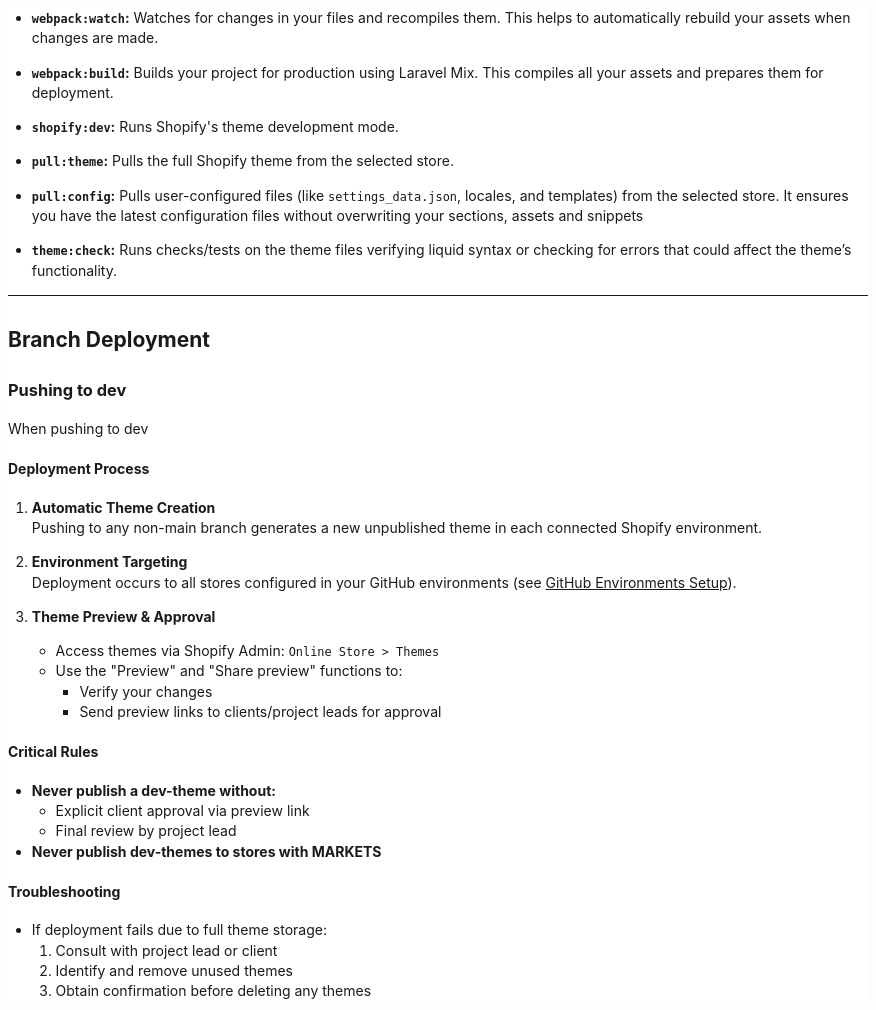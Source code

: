 - **`webpack:watch`:**
  Watches for changes in your files and recompiles them. This helps to automatically rebuild your assets when changes are made.

- **`webpack:build`:**
  Builds your project for production using Laravel Mix. This compiles all your assets and prepares them for deployment.

- **`shopify:dev`:**
  Runs Shopify's theme development mode.

- **`pull:theme`:**
  Pulls the full Shopify theme from the selected store.

- **`pull:config`:**
  Pulls user-configured files (like `settings_data.json`, locales, and templates) from the selected store. It ensures you have the latest configuration files without overwriting your sections, assets and snippets

- **`theme:check`:**
  Runs checks/tests on the theme files verifying liquid syntax or checking for errors that could affect the theme’s functionality.

---

## Branch Deployment

### Pushing to dev
When pushing to dev

#### Deployment Process
1. **Automatic Theme Creation**  
   Pushing to any non-main branch generates a new unpublished theme in each connected Shopify environment.

2. **Environment Targeting**  
   Deployment occurs to all stores configured in your GitHub environments (see [GitHub Environments Setup](#github-environments-setup)).

3. **Theme Preview & Approval**  
   - Access themes via Shopify Admin: `Online Store > Themes`
   - Use the "Preview" and "Share preview" functions to:
     - Verify your changes
     - Send preview links to clients/project leads for approval

#### Critical Rules
- **Never publish a dev-theme without:**
  - Explicit client approval via preview link
  - Final review by project lead
- **Never publish dev-themes to stores with MARKETS**

#### Troubleshooting
- If deployment fails due to full theme storage:
  1. Consult with project lead or client
  2. Identify and remove unused themes
  3. Obtain confirmation before deleting any themes
